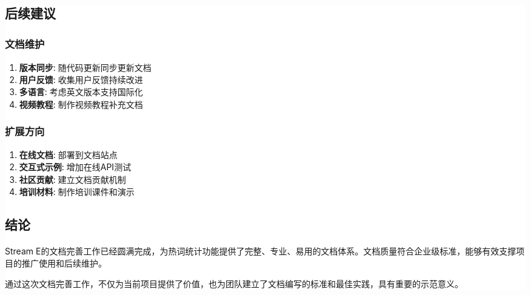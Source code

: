 ## 后续建议

### 文档维护
1. **版本同步**: 随代码更新同步更新文档
2. **用户反馈**: 收集用户反馈持续改进
3. **多语言**: 考虑英文版本支持国际化
4. **视频教程**: 制作视频教程补充文档

### 扩展方向
1. **在线文档**: 部署到文档站点
2. **交互式示例**: 增加在线API测试
3. **社区贡献**: 建立文档贡献机制
4. **培训材料**: 制作培训课件和演示

## 结论

Stream E的文档完善工作已经圆满完成，为热词统计功能提供了完整、专业、易用的文档体系。文档质量符合企业级标准，能够有效支撑项目的推广使用和后续维护。

通过这次文档完善工作，不仅为当前项目提供了价值，也为团队建立了文档编写的标准和最佳实践，具有重要的示范意义。